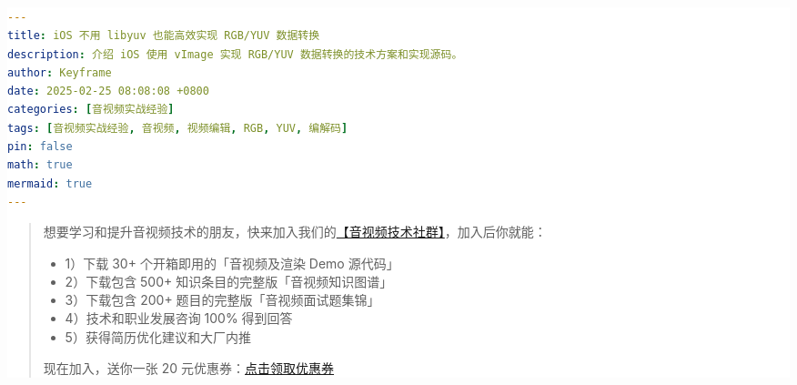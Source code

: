 ```yaml
---
title: iOS 不用 libyuv 也能高效实现 RGB/YUV 数据转换
description: 介绍 iOS 使用 vImage 实现 RGB/YUV 数据转换的技术方案和实现源码。
author: Keyframe
date: 2025-02-25 08:08:08 +0800
categories: [音视频实战经验]
tags: [音视频实战经验, 音视频, 视频编辑, RGB, YUV, 编解码]
pin: false
math: true
mermaid: true
---
```


>想要学习和提升音视频技术的朋友，快来加入我们的<a href="https://t.zsxq.com/jRprT" target="_blank" rel="noopener noreferrer">【音视频技术社群】</a>，加入后你就能：
>
>- 1）下载 30+ 个开箱即用的「音视频及渲染 Demo 源代码」
>- 2）下载包含 500+ 知识条目的完整版「音视频知识图谱」
>- 3）下载包含 200+ 题目的完整版「音视频面试题集锦」
>- 4）技术和职业发展咨询 100% 得到回答
>- 5）获得简历优化建议和大厂内推
>  
>现在加入，送你一张 20 元优惠券：<a href="https://t.zsxq.com/jRprT" target="_blank" rel="noopener noreferrer">点击领取优惠券</a>
>